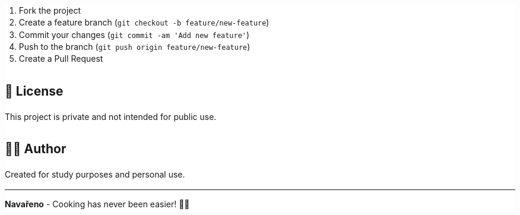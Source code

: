 1. Fork the project
2. Create a feature branch (`git checkout -b feature/new-feature`)
3. Commit your changes (`git commit -am 'Add new feature'`)
4. Push to the branch (`git push origin feature/new-feature`)
5. Create a Pull Request

## 📄 License

This project is private and not intended for public use.

## 👨‍💻 Author

Created for study purposes and personal use.

---

**Navařeno** - Cooking has never been easier! 🍳✨